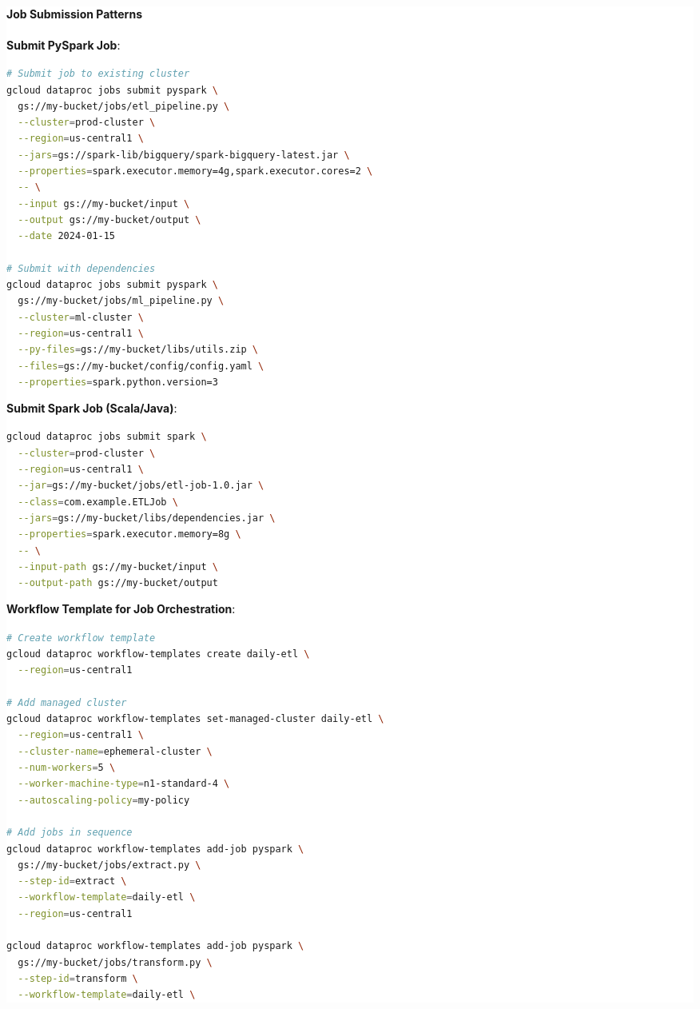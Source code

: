 #### Job Submission Patterns

**Submit PySpark Job**:
```bash
# Submit job to existing cluster
gcloud dataproc jobs submit pyspark \
  gs://my-bucket/jobs/etl_pipeline.py \
  --cluster=prod-cluster \
  --region=us-central1 \
  --jars=gs://spark-lib/bigquery/spark-bigquery-latest.jar \
  --properties=spark.executor.memory=4g,spark.executor.cores=2 \
  -- \
  --input gs://my-bucket/input \
  --output gs://my-bucket/output \
  --date 2024-01-15

# Submit with dependencies
gcloud dataproc jobs submit pyspark \
  gs://my-bucket/jobs/ml_pipeline.py \
  --cluster=ml-cluster \
  --region=us-central1 \
  --py-files=gs://my-bucket/libs/utils.zip \
  --files=gs://my-bucket/config/config.yaml \
  --properties=spark.python.version=3
```

**Submit Spark Job (Scala/Java)**:
```bash
gcloud dataproc jobs submit spark \
  --cluster=prod-cluster \
  --region=us-central1 \
  --jar=gs://my-bucket/jobs/etl-job-1.0.jar \
  --class=com.example.ETLJob \
  --jars=gs://my-bucket/libs/dependencies.jar \
  --properties=spark.executor.memory=8g \
  -- \
  --input-path gs://my-bucket/input \
  --output-path gs://my-bucket/output
```

**Workflow Template for Job Orchestration**:
```bash
# Create workflow template
gcloud dataproc workflow-templates create daily-etl \
  --region=us-central1

# Add managed cluster
gcloud dataproc workflow-templates set-managed-cluster daily-etl \
  --region=us-central1 \
  --cluster-name=ephemeral-cluster \
  --num-workers=5 \
  --worker-machine-type=n1-standard-4 \
  --autoscaling-policy=my-policy

# Add jobs in sequence
gcloud dataproc workflow-templates add-job pyspark \
  gs://my-bucket/jobs/extract.py \
  --step-id=extract \
  --workflow-template=daily-etl \
  --region=us-central1

gcloud dataproc workflow-templates add-job pyspark \
  gs://my-bucket/jobs/transform.py \
  --step-id=transform \
  --workflow-template=daily-etl \
```